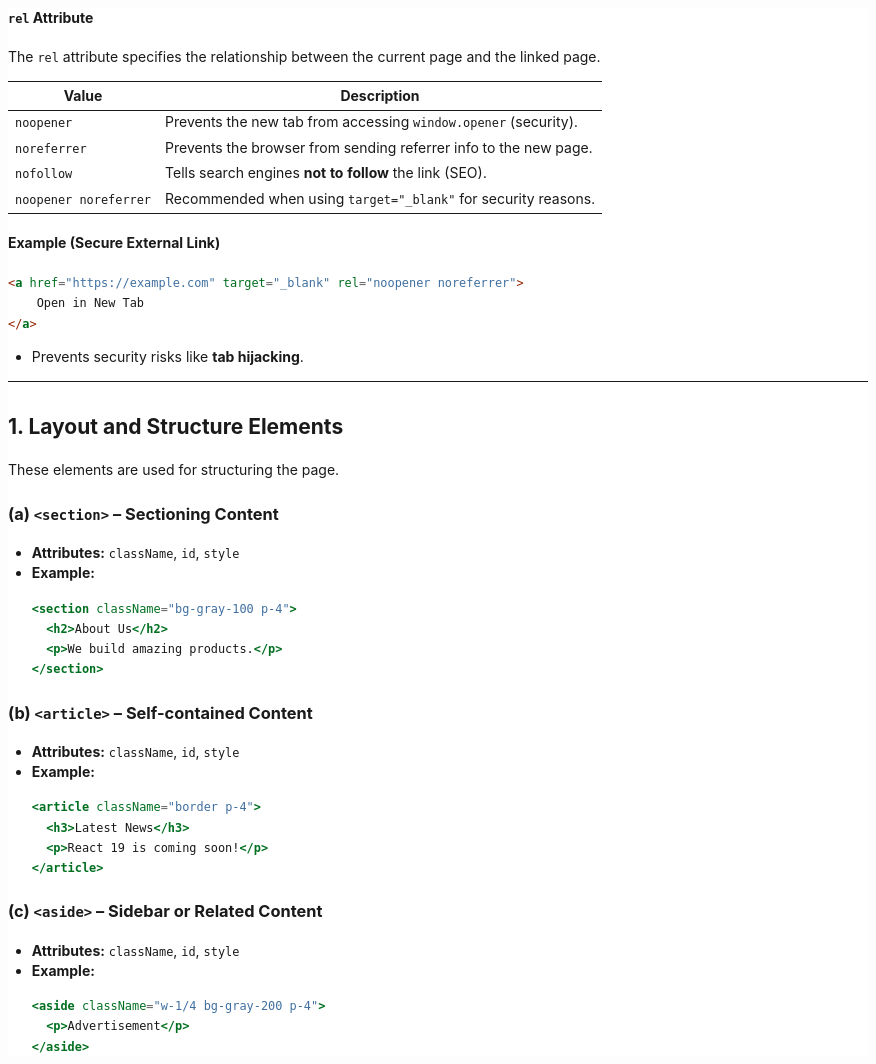 #### **`rel` Attribute**
The `rel` attribute specifies the relationship between the current page and the linked page.

| Value      | Description |
|------------|------------|
| `noopener` | Prevents the new tab from accessing `window.opener` (security). |
| `noreferrer` | Prevents the browser from sending referrer info to the new page. |
| `nofollow` | Tells search engines **not to follow** the link (SEO). |
| `noopener noreferrer` | Recommended when using `target="_blank"` for security reasons. |

#### **Example (Secure External Link)**
```html
<a href="https://example.com" target="_blank" rel="noopener noreferrer">
    Open in New Tab
</a>
```
- Prevents security risks like **tab hijacking**.


  ```

---

## **1. Layout and Structure Elements**
These elements are used for structuring the page.

### **(a) `<section>` – Sectioning Content**
- **Attributes:** `className`, `id`, `style`
- **Example:**
  ```jsx
  <section className="bg-gray-100 p-4">
    <h2>About Us</h2>
    <p>We build amazing products.</p>
  </section>
  ```

### **(b) `<article>` – Self-contained Content**
- **Attributes:** `className`, `id`, `style`
- **Example:**
  ```jsx
  <article className="border p-4">
    <h3>Latest News</h3>
    <p>React 19 is coming soon!</p>
  </article>
  ```

### **(c) `<aside>` – Sidebar or Related Content**
- **Attributes:** `className`, `id`, `style`
- **Example:**
  ```jsx
  <aside className="w-1/4 bg-gray-200 p-4">
    <p>Advertisement</p>
  </aside>
  ```
